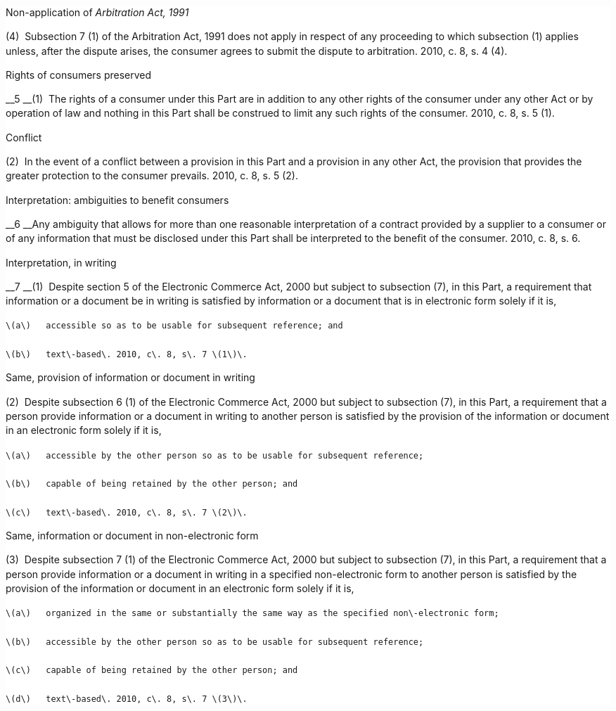 Non\-application of *Arbitration Act, 1991*

\(4\)  Subsection 7 \(1\) of the Arbitration Act, 1991 does not apply in respect of any proceeding to which subsection \(1\) applies unless, after the dispute arises, the consumer agrees to submit the dispute to arbitration\. 2010, c\. 8, s\. 4 \(4\)\.

Rights of consumers preserved

<a id="BK6"></a>__5 __\(1\)  The rights of a consumer under this Part are in addition to any other rights of the consumer under any other Act or by operation of law and nothing in this Part shall be construed to limit any such rights of the consumer\. 2010, c\. 8, s\. 5 \(1\)\.

Conflict

\(2\)  In the event of a conflict between a provision in this Part and a provision in any other Act, the provision that provides the greater protection to the consumer prevails\. 2010, c\. 8, s\. 5 \(2\)\.

Interpretation: ambiguities to benefit consumers

<a id="BK7"></a>__6 __Any ambiguity that allows for more than one reasonable interpretation of a contract provided by a supplier to a consumer or of any information that must be disclosed under this Part shall be interpreted to the benefit of the consumer\. 2010, c\. 8, s\. 6\.

Interpretation, in writing

<a id="BK8"></a>__7 __\(1\)  Despite section 5 of the Electronic Commerce Act, 2000 but subject to subsection \(7\), in this Part, a requirement that information or a document be in writing is satisfied by information or a document that is in electronic form solely if it is, 

	\(a\)	accessible so as to be usable for subsequent reference; and

	\(b\)	text\-based\. 2010, c\. 8, s\. 7 \(1\)\.

Same, provision of information or document in writing

\(2\)  Despite subsection 6 \(1\) of the Electronic Commerce Act, 2000 but subject to subsection \(7\), in this Part, a requirement that a person provide information or a document in writing to another person is satisfied by the provision of the information or document in an electronic form solely if it is,

	\(a\)	accessible by the other person so as to be usable for subsequent reference;

	\(b\)	capable of being retained by the other person; and

	\(c\)	text\-based\. 2010, c\. 8, s\. 7 \(2\)\.

Same, information or document in non\-electronic form

\(3\)  Despite subsection 7 \(1\) of the Electronic Commerce Act, 2000 but subject to subsection \(7\), in this Part, a requirement that a person provide information or a document in writing in a specified non\-electronic form to another person is satisfied by the provision of the information or document in an electronic form solely if it is,

	\(a\)	organized in the same or substantially the same way as the specified non\-electronic form;

	\(b\)	accessible by the other person so as to be usable for subsequent reference;

	\(c\)	capable of being retained by the other person; and 

	\(d\)	text\-based\. 2010, c\. 8, s\. 7 \(3\)\.
